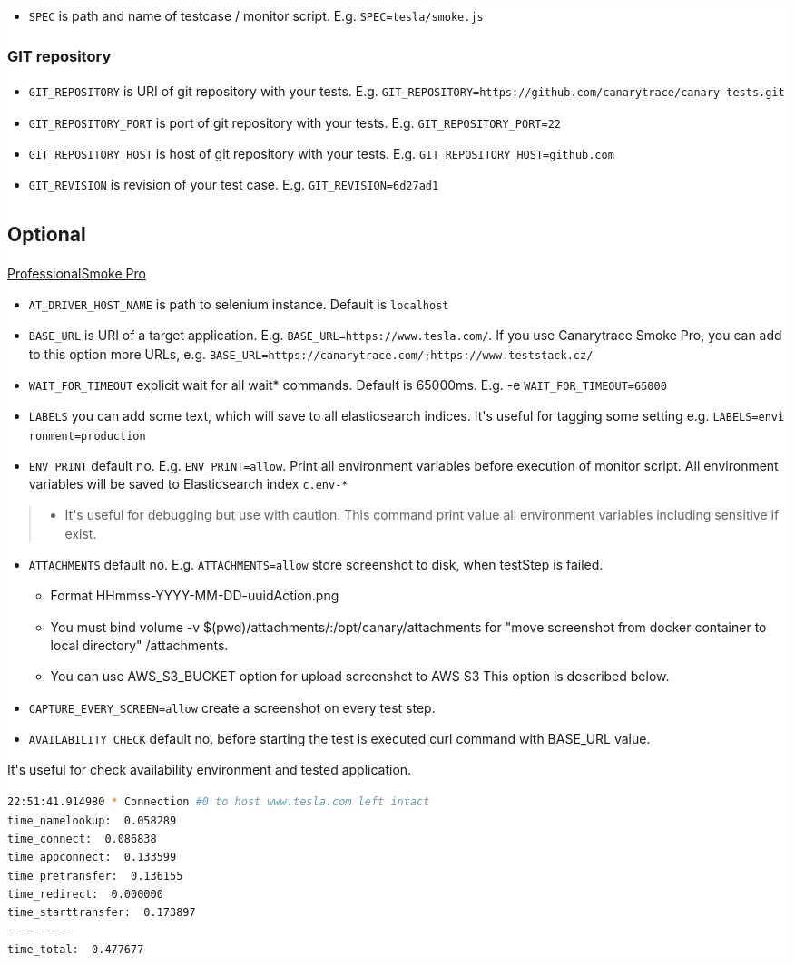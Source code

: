 
- `SPEC` is path and name of testcase / monitor script. E.g. `SPEC=tesla/smoke.js`

### GIT repository

- `GIT_REPOSITORY` is URI of git repository with your tests. E.g. `GIT_REPOSITORY=https://github.com/canarytrace/canary-tests.git`

- `GIT_REPOSITORY_PORT` is port of git repository with your tests. E.g. `GIT_REPOSITORY_PORT=22`

- `GIT_REPOSITORY_HOST` is host of git repository with your tests. E.g. `GIT_REPOSITORY_HOST=github.com`

- `GIT_REVISION` is revision of your test case. E.g. `GIT_REVISION=6d27ad1`


## Optional
<a href="/docs/why/edition#canarytrace-professional"><span class="canaryBadge">Professional</span></a><a href="/docs/why/edition#canarytrace-smoke-pro"><span class="canaryBadge">Smoke Pro</span></a>

- `AT_DRIVER_HOST_NAME` is path to selenium instance. Default is `localhost`

- `BASE_URL` is URI of a target application. E.g. `BASE_URL=https://www.tesla.com/`. If you use Canarytrace Smoke Pro, you can add to this option more URLs, e.g. `BASE_URL=https://canarytrace.com/;https://www.teststack.cz/`

- `WAIT_FOR_TIMEOUT` explicit wait for all wait* commands. Default is 65000ms. E.g. -e `WAIT_FOR_TIMEOUT=65000`

- `LABELS` you can add some text, which will save to all elasticsearch indices. It's useful for tagging some setting e.g. `LABELS=environment=production`

- `ENV_PRINT` default no. E.g. `ENV_PRINT=allow`. Print all environment variables before execution of monitor script.
All environment variables will be saved to Elasticsearch index `c.env-*` 

> - It's useful for debugging but use with caution. This command print value all environment variables including sensitive if exist.

- `ATTACHMENTS` default no. E.g. `ATTACHMENTS=allow` store screenshot to disk, when testStep is failed.

  - Format HHmmss-YYYY-MM-DD-uuidAction.png

  - You must bind volume -v $(pwd)/attachments/:/opt/canary/attachments for "move screenshot from docker container to local directory" /attachments.

  - You can use AWS_S3_BUCKET option for upload screenshot to AWS S3 This option is described below.

- `CAPTURE_EVERY_SCREEN=allow` create a screenshot on every test step.

- `AVAILABILITY_CHECK` default no. before starting the test is executed curl command with BASE_URL value.

It's useful for check availability environment and tested application. 

```bash
22:51:41.914980 * Connection #0 to host www.tesla.com left intact
time_namelookup:  0.058289
time_connect:  0.086838
time_appconnect:  0.133599
time_pretransfer:  0.136155
time_redirect:  0.000000
time_starttransfer:  0.173897
----------
time_total:  0.477677
```
